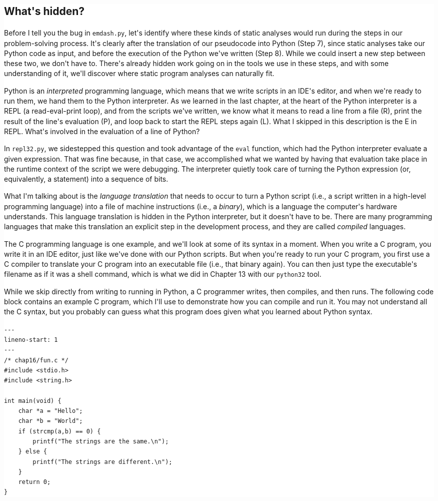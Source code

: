 ## What's hidden?

Before I tell you the bug in `emdash.py`, let's identify where these kinds of static analyses would run during the steps in our problem-solving process. It's clearly after the translation of our pseudocode into Python (Step 7), since static analyses take our Python code as input, and before the execution of the Python we've written (Step 8). While we could insert a new step between these two, we don't have to. There's already hidden work going on in the tools we use in these steps, and with some understanding of it, we'll discover where static program analyses can naturally fit.

Python is an *interpreted* programming language, which means that we write scripts in an IDE's editor, and when we're ready to run them, we hand them to the Python interpreter. As we learned in the last chapter, at the heart of the Python interpreter is a REPL (a read-eval-print loop), and from the scripts we've written, we know what it means to read a line from a file (R), print the result of the line's evaluation (P), and loop back to start the REPL steps again (L). What I skipped in this description is the E in REPL. What's involved in the evaluation of a line of Python?

In `repl32.py`, we sidestepped this question and took advantage of the `eval` function, which had the Python interpreter evaluate a given expression. That was fine because, in that case, we accomplished what we wanted by having that evaluation take place in the runtime context of the script we were debugging. The interpreter quietly took care of turning the Python expression (or, equivalently, a statement) into a sequence of bits.

What I'm talking about is the *language translation* that needs to occur to turn a Python script (i.e., a script written in a high-level programming language) into a file of machine instructions (i.e., a *binary*), which is a language the computer's hardware understands. This language translation is hidden in the Python interpreter, but it doesn't have to be. There are many programming languages that make this translation an explicit step in the development process, and they are called *compiled* languages.

The C programming language is one example, and we'll look at some of its syntax in a moment. When you write a C program, you write it in an IDE editor, just like we've done with our Python scripts. But when you're ready to run your C program, you first use a C compiler to translate your C program into an executable file (i.e., that binary again). You can then just type the executable's filename as if it was a shell command, which is what we did in Chapter 13 with our `python32` tool.

While we skip directly from writing to running in Python, a C programmer writes, then compiles, and then runs. The following code block contains an example C program, which I'll use to demonstrate how you can compile and run it. You may not understand all the C syntax, but you probably can guess what this program does given what you learned about Python syntax.

```{code-block} c
---
lineno-start: 1
---
/* chap16/fun.c */
#include <stdio.h>
#include <string.h>

int main(void) {
    char *a = "Hello";
    char *b = "World";
    if (strcmp(a,b) == 0) {
        printf("The strings are the same.\n");
    } else {
        printf("The strings are different.\n");
    }
    return 0;
}
```
